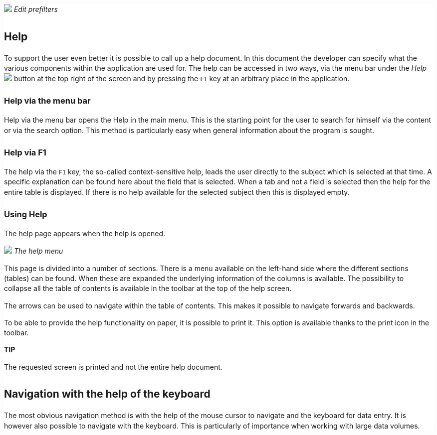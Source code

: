 ![](assets/universal/image144.png)
*Edit prefilters*

## Help

To support the user even better it is possible to call up a help document. In
this document the developer can specify what the various components within the
application are used for. The help can be accessed in two ways, via the menu bar
under the *Help* ![](assets/universal/image145.png) button at the top right of
the screen and by pressing the `F1` key at an arbitrary place in the
application.

### Help via the menu bar

Help via the menu bar opens the Help in the main menu. This is the starting
point for the user to search for himself via the content or via the search
option. This method is particularly easy when general information about the
program is sought.

### Help via F1

The help via the `F1` key, the so-called context-sensitive help, leads the user
directly to the subject which is selected at that time. A specific explanation
can be found here about the field that is selected. When a tab and not a field
is selected then the help for the entire table is displayed. If there is no help
available for the selected subject then this is displayed empty.

### Using Help

The help page appears when the help is opened.

![](assets/universal/image146.png)
*The help menu*

This page is divided into a number of sections. There is a menu available on the
left-hand side where the different sections (tables) can be found. When these
are expanded the underlying information of the columns is available. The
possibility to collapse all the table of contents is available in the toolbar at
the top of the help screen.

The arrows can be used to navigate within the table of contents. This makes it
possible to navigate forwards and backwards.

To be able to provide the help functionality on paper, it is possible to print
it. This option is available thanks to the print icon in the toolbar.

**TIP**

The requested screen is printed and not the entire help document.

## Navigation with the help of the keyboard

The most obvious navigation method is with the help of the mouse cursor to
navigate and the keyboard for data entry. It is however also possible to
navigate with the keyboard. This is particularly of importance when working with
large data volumes.
